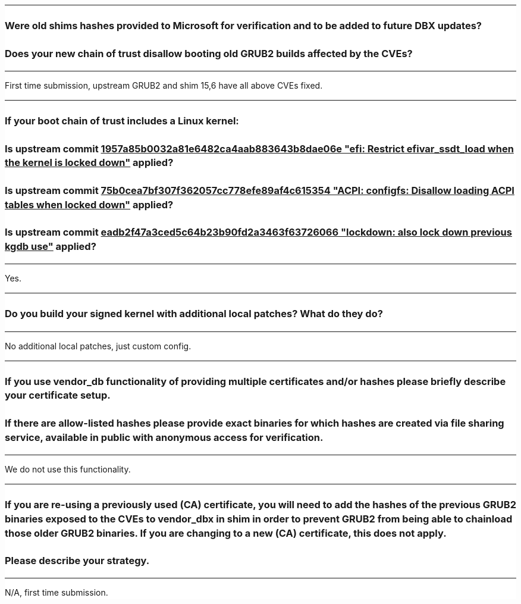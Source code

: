 -------------------------------------------------------------------------------
### Were old shims hashes provided to Microsoft for verification and to be added to future DBX updates?
### Does your new chain of trust disallow booting old GRUB2 builds affected by the CVEs?
-------------------------------------------------------------------------------
First time submission, upstream GRUB2 and shim 15,6 have all above CVEs fixed.

-------------------------------------------------------------------------------
### If your boot chain of trust includes a Linux kernel:
### Is upstream commit [1957a85b0032a81e6482ca4aab883643b8dae06e "efi: Restrict efivar_ssdt_load when the kernel is locked down"](https://git.kernel.org/pub/scm/linux/kernel/git/torvalds/linux.git/commit/?id=1957a85b0032a81e6482ca4aab883643b8dae06e) applied?
### Is upstream commit [75b0cea7bf307f362057cc778efe89af4c615354 "ACPI: configfs: Disallow loading ACPI tables when locked down"](https://git.kernel.org/pub/scm/linux/kernel/git/torvalds/linux.git/commit/?id=75b0cea7bf307f362057cc778efe89af4c615354) applied?
### Is upstream commit [eadb2f47a3ced5c64b23b90fd2a3463f63726066 "lockdown: also lock down previous kgdb use"](https://git.kernel.org/pub/scm/linux/kernel/git/torvalds/linux.git/commit/?id=eadb2f47a3ced5c64b23b90fd2a3463f63726066) applied?
-------------------------------------------------------------------------------
Yes.

-------------------------------------------------------------------------------
### Do you build your signed kernel with additional local patches? What do they do?
-------------------------------------------------------------------------------
No additional local patches, just custom config.

-------------------------------------------------------------------------------
### If you use vendor_db functionality of providing multiple certificates and/or hashes please briefly describe your certificate setup.
### If there are allow-listed hashes please provide exact binaries for which hashes are created via file sharing service, available in public with anonymous access for verification.
-------------------------------------------------------------------------------
We do not use this functionality.

-------------------------------------------------------------------------------
### If you are re-using a previously used (CA) certificate, you will need to add the hashes of the previous GRUB2 binaries exposed to the CVEs to vendor_dbx in shim in order to prevent GRUB2 from being able to chainload those older GRUB2 binaries. If you are changing to a new (CA) certificate, this does not apply.
### Please describe your strategy.
-------------------------------------------------------------------------------
N/A, first time submission.
